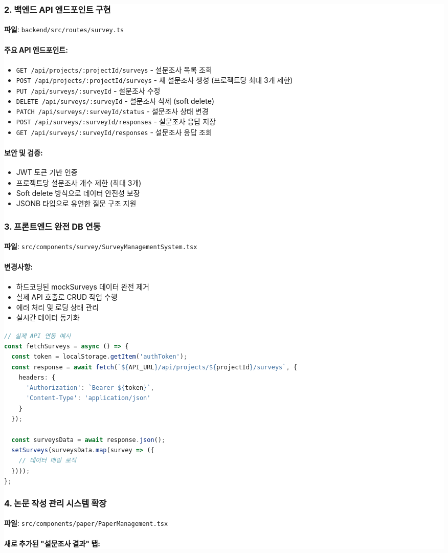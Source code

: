 ### 2. 백엔드 API 엔드포인트 구현

**파일**: `backend/src/routes/survey.ts`

#### 주요 API 엔드포인트:
- `GET /api/projects/:projectId/surveys` - 설문조사 목록 조회
- `POST /api/projects/:projectId/surveys` - 새 설문조사 생성 (프로젝트당 최대 3개 제한)
- `PUT /api/surveys/:surveyId` - 설문조사 수정
- `DELETE /api/surveys/:surveyId` - 설문조사 삭제 (soft delete)
- `PATCH /api/surveys/:surveyId/status` - 설문조사 상태 변경
- `POST /api/surveys/:surveyId/responses` - 설문조사 응답 저장
- `GET /api/surveys/:surveyId/responses` - 설문조사 응답 조회

#### 보안 및 검증:
- JWT 토큰 기반 인증
- 프로젝트당 설문조사 개수 제한 (최대 3개)
- Soft delete 방식으로 데이터 안전성 보장
- JSONB 타입으로 유연한 질문 구조 지원

### 3. 프론트엔드 완전 DB 연동

**파일**: `src/components/survey/SurveyManagementSystem.tsx`

#### 변경사항:
- 하드코딩된 mockSurveys 데이터 완전 제거
- 실제 API 호출로 CRUD 작업 수행
- 에러 처리 및 로딩 상태 관리
- 실시간 데이터 동기화

```typescript
// 실제 API 연동 예시
const fetchSurveys = async () => {
  const token = localStorage.getItem('authToken');
  const response = await fetch(`${API_URL}/api/projects/${projectId}/surveys`, {
    headers: {
      'Authorization': `Bearer ${token}`,
      'Content-Type': 'application/json'
    }
  });
  
  const surveysData = await response.json();
  setSurveys(surveysData.map(survey => ({
    // 데이터 매핑 로직
  })));
};
```

### 4. 논문 작성 관리 시스템 확장

**파일**: `src/components/paper/PaperManagement.tsx`

#### 새로 추가된 "설문조사 결과" 탭:
